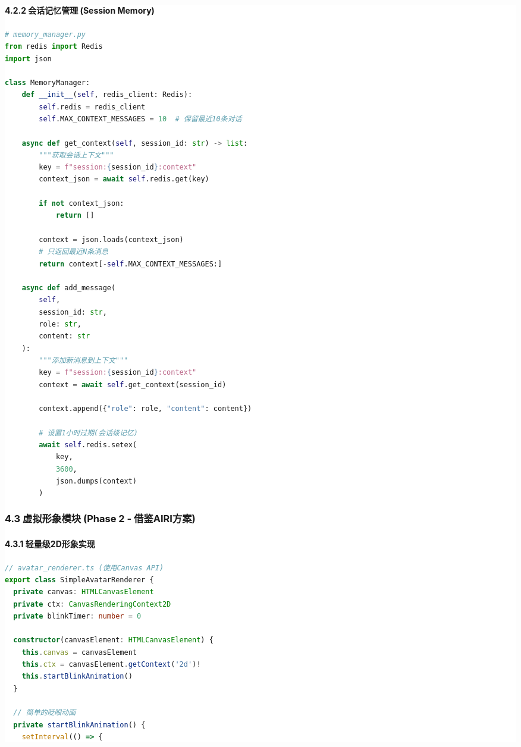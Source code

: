 #### 4.2.2 会话记忆管理 (Session Memory)

```python
# memory_manager.py
from redis import Redis
import json

class MemoryManager:
    def __init__(self, redis_client: Redis):
        self.redis = redis_client
        self.MAX_CONTEXT_MESSAGES = 10  # 保留最近10条对话

    async def get_context(self, session_id: str) -> list:
        """获取会话上下文"""
        key = f"session:{session_id}:context"
        context_json = await self.redis.get(key)

        if not context_json:
            return []

        context = json.loads(context_json)
        # 只返回最近N条消息
        return context[-self.MAX_CONTEXT_MESSAGES:]

    async def add_message(
        self,
        session_id: str,
        role: str,
        content: str
    ):
        """添加新消息到上下文"""
        key = f"session:{session_id}:context"
        context = await self.get_context(session_id)

        context.append({"role": role, "content": content})

        # 设置1小时过期(会话级记忆)
        await self.redis.setex(
            key,
            3600,
            json.dumps(context)
        )
```

### 4.3 虚拟形象模块 (Phase 2 - 借鉴AIRI方案)

#### 4.3.1 轻量级2D形象实现

```typescript
// avatar_renderer.ts (使用Canvas API)
export class SimpleAvatarRenderer {
  private canvas: HTMLCanvasElement
  private ctx: CanvasRenderingContext2D
  private blinkTimer: number = 0

  constructor(canvasElement: HTMLCanvasElement) {
    this.canvas = canvasElement
    this.ctx = canvasElement.getContext('2d')!
    this.startBlinkAnimation()
  }

  // 简单的眨眼动画
  private startBlinkAnimation() {
    setInterval(() => {
```